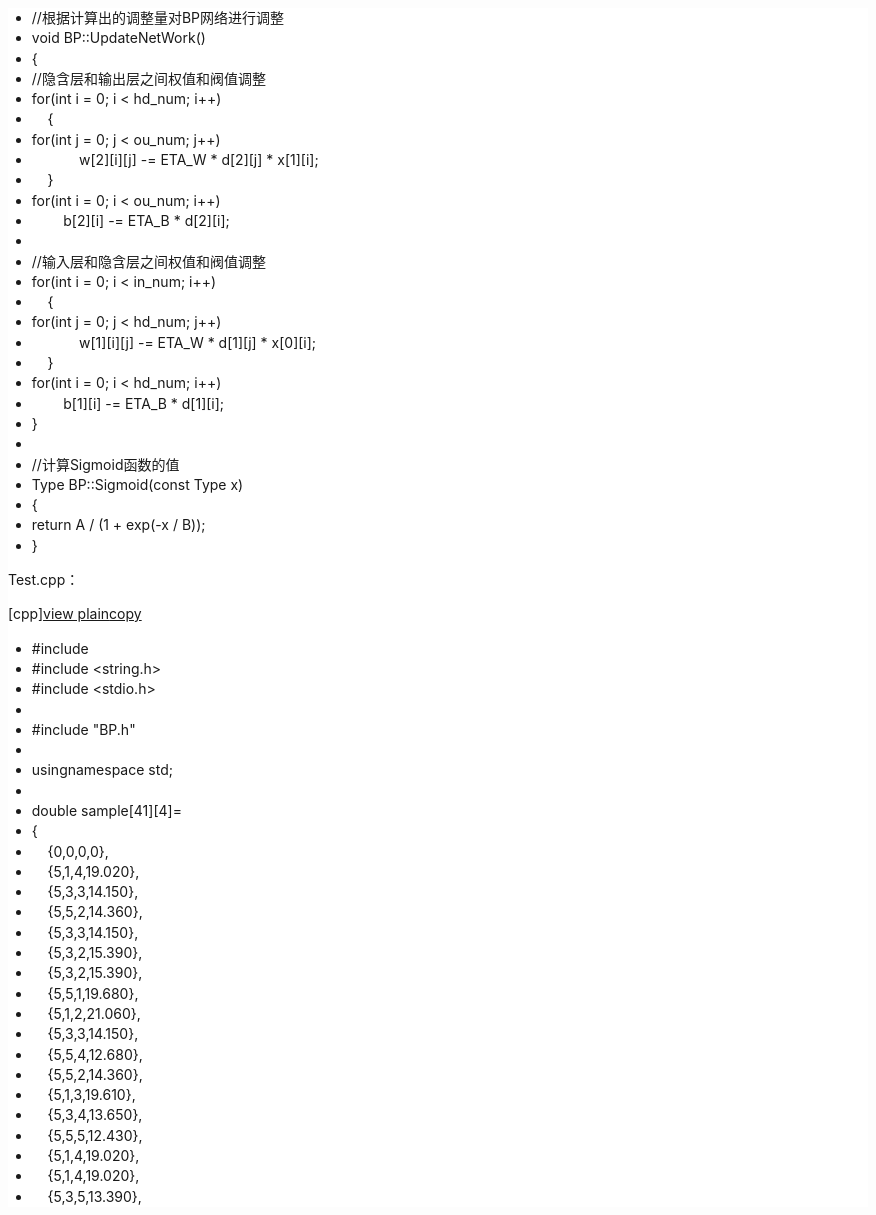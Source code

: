 - //根据计算出的调整量对BP网络进行调整
- void BP::UpdateNetWork()  
- {  
- //隐含层和输出层之间权值和阀值调整
- for(int i = 0; i < hd_num; i++)  
-     {  
- for(int j = 0; j < ou_num; j++)  
-             w[2][i][j] -= ETA_W * d[2][j] * x[1][i];   
-     }  
- for(int i = 0; i < ou_num; i++)  
-         b[2][i] -= ETA_B * d[2][i];  
- 
- //输入层和隐含层之间权值和阀值调整
- for(int i = 0; i < in_num; i++)  
-     {  
- for(int j = 0; j < hd_num; j++)  
-             w[1][i][j] -= ETA_W * d[1][j] * x[0][i];  
-     }  
- for(int i = 0; i < hd_num; i++)  
-         b[1][i] -= ETA_B * d[1][i];  
- }  
- 
- //计算Sigmoid函数的值
- Type BP::Sigmoid(const Type x)  
- {  
- return A / (1 + exp(-x / B));  
- }  


Test.cpp：



[cpp][view
 plain](https://blog.csdn.net/acdreamers/article/details/44657439#)[copy](https://blog.csdn.net/acdreamers/article/details/44657439#)



- #include <iostream>
- #include <string.h>
- #include <stdio.h>
- 
- #include "BP.h"
- 
- usingnamespace std;  
- 
- double sample[41][4]=   
- {   
-     {0,0,0,0},   
-     {5,1,4,19.020},   
-     {5,3,3,14.150},   
-     {5,5,2,14.360},   
-     {5,3,3,14.150},   
-     {5,3,2,15.390},   
-     {5,3,2,15.390},   
-     {5,5,1,19.680},   
-     {5,1,2,21.060},   
-     {5,3,3,14.150},   
-     {5,5,4,12.680},   
-     {5,5,2,14.360},   
-     {5,1,3,19.610},   
-     {5,3,4,13.650},   
-     {5,5,5,12.430},   
-     {5,1,4,19.020},   
-     {5,1,4,19.020},   
-     {5,3,5,13.390},   